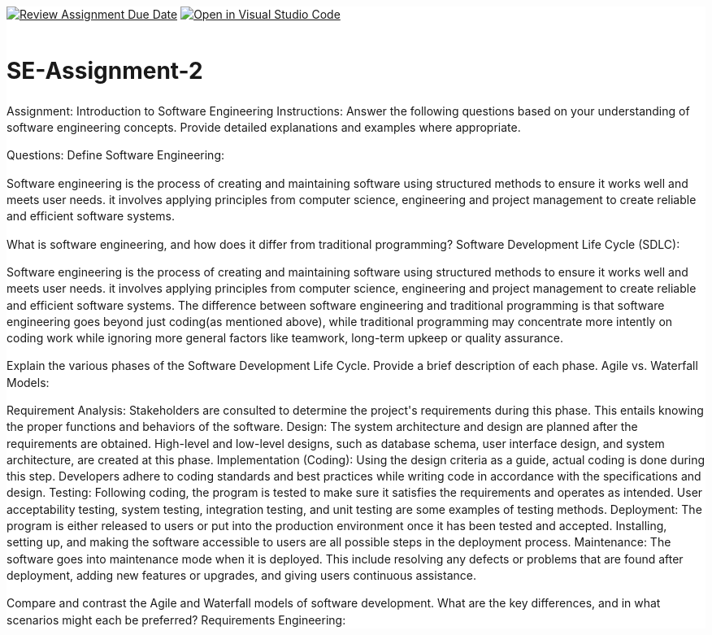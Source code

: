[![Review Assignment Due Date](https://classroom.github.com/assets/deadline-readme-button-24ddc0f5d75046c5622901739e7c5dd533143b0c8e959d652212380cedb1ea36.svg)](https://classroom.github.com/a/-ucQIGTc)
[![Open in Visual Studio Code](https://classroom.github.com/assets/open-in-vscode-718a45dd9cf7e7f842a935f5ebbe5719a5e09af4491e668f4dbf3b35d5cca122.svg)](https://classroom.github.com/online_ide?assignment_repo_id=15230097&assignment_repo_type=AssignmentRepo)
# SE-Assignment-2
Assignment: Introduction to Software Engineering
Instructions:
Answer the following questions based on your understanding of software engineering concepts. Provide detailed explanations and examples where appropriate.

Questions:
Define Software Engineering:

Software engineering is the process of creating and maintaining software using structured methods to ensure it works well and meets user needs. it involves applying principles from computer science, engineering and project management to create reliable and efficient software systems.

What is software engineering, and how does it differ from traditional programming?
Software Development Life Cycle (SDLC): 

Software engineering is the process of creating and maintaining software using structured methods to ensure it works well and meets user needs. it involves applying principles from computer science, engineering and project management to create reliable and efficient software systems. The difference between software engineering and traditional programming is that software engineering goes beyond just coding(as mentioned above), while traditional programming may concentrate more intently on coding work while ignoring more general factors like teamwork, long-term upkeep or quality assurance.

Explain the various phases of the Software Development Life Cycle. Provide a brief description of each phase.
Agile vs. Waterfall Models:

Requirement Analysis: Stakeholders are consulted to determine the project's requirements during this phase. This entails knowing the proper functions and behaviors of the software.
Design: The system architecture and design are planned after the requirements are obtained. High-level and low-level designs, such as database schema, user interface design, and system architecture, are created at this phase.
Implementation (Coding): Using the design criteria as a guide, actual coding is done during this step. Developers adhere to coding standards and best practices while writing code in accordance with the specifications and design.
Testing: Following coding, the program is tested to make sure it satisfies the requirements and operates as intended. User acceptability testing, system testing, integration testing, and unit testing are some examples of testing methods. 
Deployment: The program is either released to users or put into the production environment once it has been tested and accepted. Installing, setting up, and making the software accessible to users are all possible steps in the deployment process.
Maintenance: The software goes into maintenance mode when it is deployed. This include resolving any defects or problems that are found after deployment, adding new features or upgrades, and giving users continuous assistance.

Compare and contrast the Agile and Waterfall models of software development. What are the key differences, and in what scenarios might each be preferred?
Requirements Engineering:
